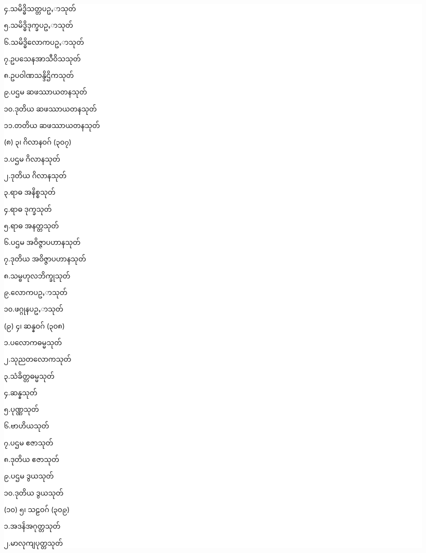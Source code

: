 ၄.သမိဒ္ဓိသတ္တပဥႇာသုတ်

၅.သမိဒ္ဓိဒုက္ခပဥႇာသုတ်

၆.သမိဒ္ဓိလောကပဥႇာသုတ်

၇.ဥပသေနအာသီဝိသသုတ်

၈.ဥပဝါဏသန္ဒိဌိကသုတ်

၉.ပဌမ ဆဖဿာယတနသုတ်

၁၀.ဒုတိယ ဆဖဿာယတနသုတ်

၁၁.တတိယ ဆဖဿာယတနသုတ်

(၈) ၃၊ ဂိလာနဝဂ် (၃၀၇)

၁.ပဌမ ဂိလာနသုတ်

၂.ဒုတိယ ဂိလာနသုတ်

၃.ရာဓ အနိစ္စသုတ်

၄.ရာဓ ဒုက္ခသုတ်

၅.ရာဓ အနတ္တသုတ်

၆.ပဌမ အဝိဇ္ဇာပဟာနသုတ်

၇.ဒုတိယ အဝိဇ္ဇာပဟာနသုတ်

၈.သမ္ဗဟုလဘိက္ခုသုတ်

၉.လောကပဥႇာသုတ်

၁၀.ဖဂ္ဂုနပဥႇာသုတ်

 (၉) ၄၊ ဆန္နဝဂ် (၃၀၈)

၁.ပလောကဓမ္မသုတ်

၂.သုညတလောကသုတ်

၃.သံခိတ္တဓမ္မသုတ်

၄.ဆန္နသုတ်

၅.ပုဏ္ဏသုတ်

၆.ဗာဟိယသုတ်

၇.ပဌမ ဧဇာသုတ်

၈.ဒုတိယ ဧဇာသုတ်

၉.ပဌမ ဒွယသုတ်

၁၀.ဒုတိယ ဒွယသုတ်

 (၁၀) ၅၊ သဠဝဂ် (၃၀၉)

၁.အဒနၲအဂုတ္တသုတ်

၂.မာလုကျပုတ္တသုတ်
